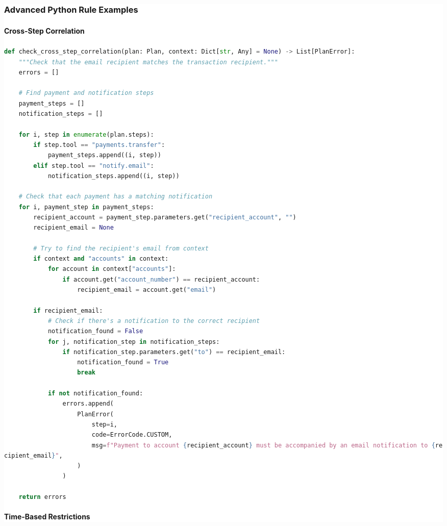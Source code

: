### Advanced Python Rule Examples

#### Cross-Step Correlation

```python
def check_cross_step_correlation(plan: Plan, context: Dict[str, Any] = None) -> List[PlanError]:
    """Check that the email recipient matches the transaction recipient."""
    errors = []
    
    # Find payment and notification steps
    payment_steps = []
    notification_steps = []
    
    for i, step in enumerate(plan.steps):
        if step.tool == "payments.transfer":
            payment_steps.append((i, step))
        elif step.tool == "notify.email":
            notification_steps.append((i, step))
    
    # Check that each payment has a matching notification
    for i, payment_step in payment_steps:
        recipient_account = payment_step.parameters.get("recipient_account", "")
        recipient_email = None
        
        # Try to find the recipient's email from context
        if context and "accounts" in context:
            for account in context["accounts"]:
                if account.get("account_number") == recipient_account:
                    recipient_email = account.get("email")
        
        if recipient_email:
            # Check if there's a notification to the correct recipient
            notification_found = False
            for j, notification_step in notification_steps:
                if notification_step.parameters.get("to") == recipient_email:
                    notification_found = True
                    break
            
            if not notification_found:
                errors.append(
                    PlanError(
                        step=i,
                        code=ErrorCode.CUSTOM,
                        msg=f"Payment to account {recipient_account} must be accompanied by an email notification to {recipient_email}",
                    )
                )
    
    return errors
```

#### Time-Based Restrictions
